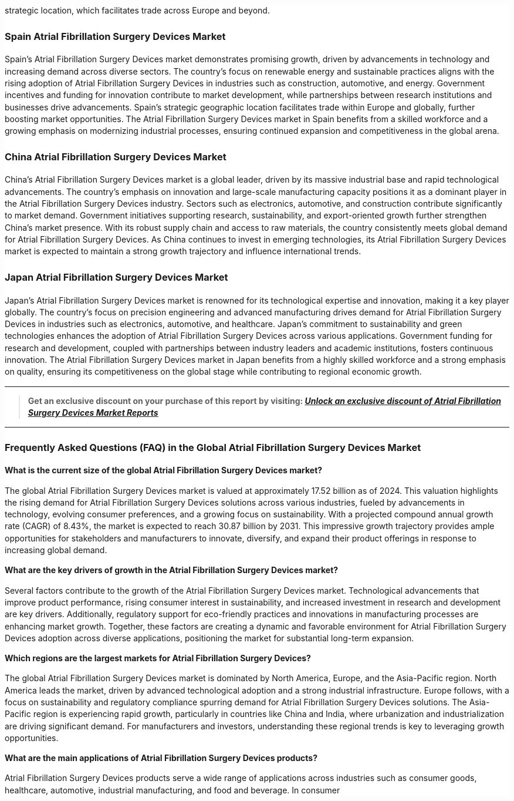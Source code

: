 strategic location, which facilitates trade across Europe and beyond.</p><h3>Spain Atrial Fibrillation Surgery Devices Market</h3><p>Spain&rsquo;s Atrial Fibrillation Surgery Devices market demonstrates promising growth, driven by advancements in technology and increasing demand across diverse sectors. The country&rsquo;s focus on renewable energy and sustainable practices aligns with the rising adoption of Atrial Fibrillation Surgery Devices in industries such as construction, automotive, and energy. Government incentives and funding for innovation contribute to market development, while partnerships between research institutions and businesses drive advancements. Spain&rsquo;s strategic geographic location facilitates trade within Europe and globally, further boosting market opportunities. The Atrial Fibrillation Surgery Devices market in Spain benefits from a skilled workforce and a growing emphasis on modernizing industrial processes, ensuring continued expansion and competitiveness in the global arena.</p><h3>China Atrial Fibrillation Surgery Devices Market</h3><p>China&rsquo;s Atrial Fibrillation Surgery Devices market is a global leader, driven by its massive industrial base and rapid technological advancements. The country&rsquo;s emphasis on innovation and large-scale manufacturing capacity positions it as a dominant player in the Atrial Fibrillation Surgery Devices industry. Sectors such as electronics, automotive, and construction contribute significantly to market demand. Government initiatives supporting research, sustainability, and export-oriented growth further strengthen China&rsquo;s market presence. With its robust supply chain and access to raw materials, the country consistently meets global demand for Atrial Fibrillation Surgery Devices. As China continues to invest in emerging technologies, its Atrial Fibrillation Surgery Devices market is expected to maintain a strong growth trajectory and influence international trends.</p><h3>Japan Atrial Fibrillation Surgery Devices Market</h3><p>Japan&rsquo;s Atrial Fibrillation Surgery Devices market is renowned for its technological expertise and innovation, making it a key player globally. The country&rsquo;s focus on precision engineering and advanced manufacturing drives demand for Atrial Fibrillation Surgery Devices in industries such as electronics, automotive, and healthcare. Japan&rsquo;s commitment to sustainability and green technologies enhances the adoption of Atrial Fibrillation Surgery Devices across various applications. Government funding for research and development, coupled with partnerships between industry leaders and academic institutions, fosters continuous innovation. The Atrial Fibrillation Surgery Devices market in Japan benefits from a highly skilled workforce and a strong emphasis on quality, ensuring its competitiveness on the global stage while contributing to regional economic growth.</p><hr /><blockquote><p><strong>Get an exclusive discount on your purchase of this report by visiting: <em><a href="://marketresearchpulse.com/ask-for-discount/92759?utm_source=Github&amp;utm_medium=027">Unlock an exclusive discount of Atrial Fibrillation Surgery Devices Market Reports</a></em>&nbsp;</strong></p></blockquote><hr /><h3>Frequently Asked Questions (FAQ) in the Global Atrial Fibrillation Surgery Devices Market</h3><p><strong>What is the current size of the global Atrial Fibrillation Surgery Devices market?</strong></p><p>The global Atrial Fibrillation Surgery Devices market is valued at approximately 17.52 billion as of 2024. This valuation highlights the rising demand for Atrial Fibrillation Surgery Devices solutions across various industries, fueled by advancements in technology, evolving consumer preferences, and a growing focus on sustainability. With a projected compound annual growth rate (CAGR) of 8.43%, the market is expected to reach 30.87 billion by 2031. This impressive growth trajectory provides ample opportunities for stakeholders and manufacturers to innovate, diversify, and expand their product offerings in response to increasing global demand.</p><p><strong>What are the key drivers of growth in the Atrial Fibrillation Surgery Devices market?</strong></p><p>Several factors contribute to the growth of the Atrial Fibrillation Surgery Devices market. Technological advancements that improve product performance, rising consumer interest in sustainability, and increased investment in research and development are key drivers. Additionally, regulatory support for eco-friendly practices and innovations in manufacturing processes are enhancing market growth. Together, these factors are creating a dynamic and favorable environment for Atrial Fibrillation Surgery Devices adoption across diverse applications, positioning the market for substantial long-term expansion.</p><p><strong>Which regions are the largest markets for Atrial Fibrillation Surgery Devices?</strong></p><p>The global Atrial Fibrillation Surgery Devices market is dominated by North America, Europe, and the Asia-Pacific region. North America leads the market, driven by advanced technological adoption and a strong industrial infrastructure. Europe follows, with a focus on sustainability and regulatory compliance spurring demand for Atrial Fibrillation Surgery Devices solutions. The Asia-Pacific region is experiencing rapid growth, particularly in countries like China and India, where urbanization and industrialization are driving significant demand. For manufacturers and investors, understanding these regional trends is key to leveraging growth opportunities.</p><p><strong>What are the main applications of Atrial Fibrillation Surgery Devices products?</strong></p><p>Atrial Fibrillation Surgery Devices products serve a wide range of applications across industries such as consumer goods, healthcare, automotive, industrial manufacturing, and food and beverage. In consumer
